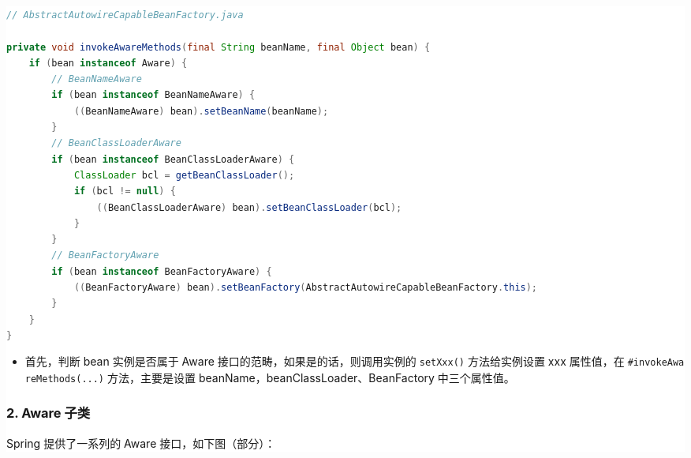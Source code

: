 ```java
// AbstractAutowireCapableBeanFactory.java

private void invokeAwareMethods(final String beanName, final Object bean) {
	if (bean instanceof Aware) {
	    // BeanNameAware
		if (bean instanceof BeanNameAware) {
			((BeanNameAware) bean).setBeanName(beanName);
		}
		// BeanClassLoaderAware
		if (bean instanceof BeanClassLoaderAware) {
			ClassLoader bcl = getBeanClassLoader();
			if (bcl != null) {
				((BeanClassLoaderAware) bean).setBeanClassLoader(bcl);
			}
		}
		// BeanFactoryAware
		if (bean instanceof BeanFactoryAware) {
			((BeanFactoryAware) bean).setBeanFactory(AbstractAutowireCapableBeanFactory.this);
		}
	}
}
```

- 首先，判断 bean 实例是否属于 Aware 接口的范畴，如果是的话，则调用实例的 `setXxx()` 方法给实例设置 xxx 属性值，在 `#invokeAwareMethods(...)` 方法，主要是设置 beanName，beanClassLoader、BeanFactory 中三个属性值。

### 2. Aware 子类

Spring 提供了一系列的 Aware 接口，如下图（部分）：
